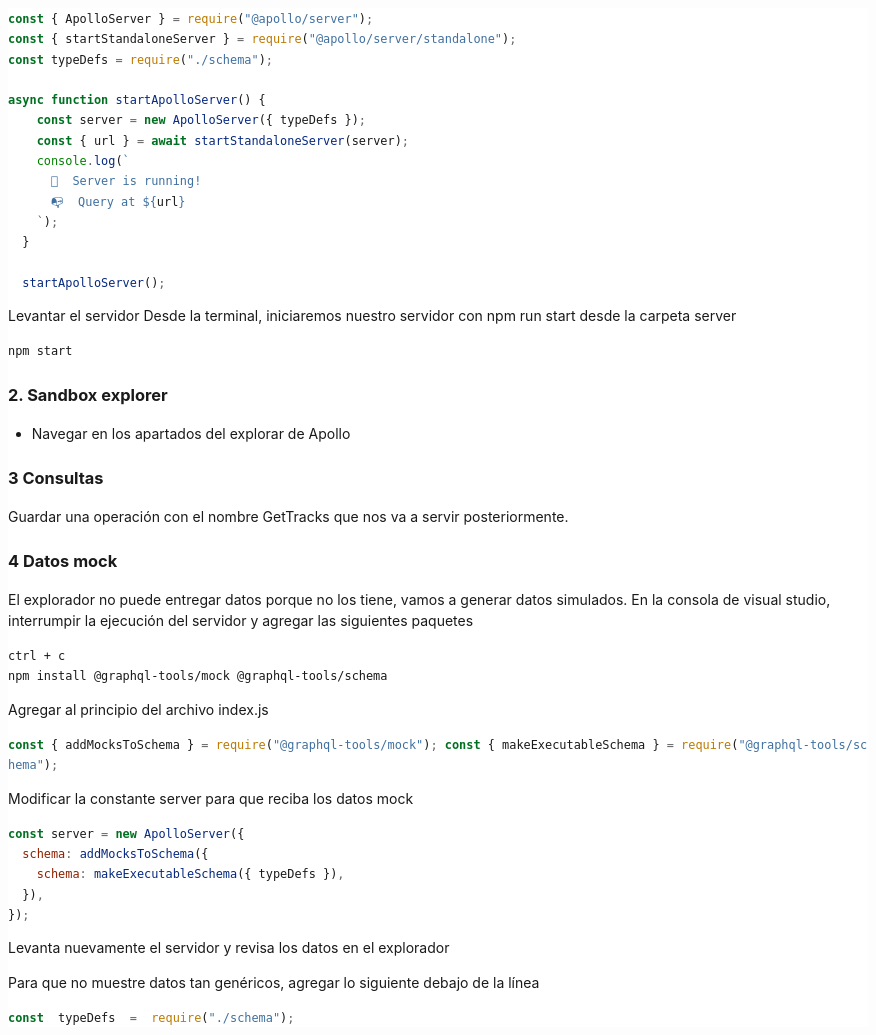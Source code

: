 ```javascript
const { ApolloServer } = require("@apollo/server");
const { startStandaloneServer } = require("@apollo/server/standalone");
const typeDefs = require("./schema");

async function startApolloServer() {
    const server = new ApolloServer({ typeDefs });
    const { url } = await startStandaloneServer(server);
    console.log(`
      🚀  Server is running!
      📭  Query at ${url}
    `);
  }
  
  startApolloServer();
```
Levantar el servidor
Desde la terminal, iniciaremos nuestro servidor con npm run start desde la carpeta server

```bash
npm start
```
### 2. Sandbox explorer
- Navegar en los apartados del explorar de Apollo

### 3 Consultas

Guardar una operación con el nombre GetTracks que nos va a servir posteriormente.

### 4 Datos mock
El explorador no puede entregar datos porque no los tiene, vamos a generar datos simulados.
En la consola de visual studio, interrumpir la ejecución del servidor y agregar las siguientes paquetes

```bash
ctrl + c
npm install @graphql-tools/mock @graphql-tools/schema
```
Agregar al principio del archivo index.js
```javascript
const { addMocksToSchema } = require("@graphql-tools/mock"); const { makeExecutableSchema } = require("@graphql-tools/schema");
```
Modificar la constante server para que reciba los datos mock
```javascript
const server = new ApolloServer({
  schema: addMocksToSchema({
    schema: makeExecutableSchema({ typeDefs }),
  }),
});
```
Levanta nuevamente el servidor y revisa los datos en el explorador

Para que no muestre datos tan genéricos, agregar lo siguiente debajo de la línea 
```javascript
const  typeDefs  =  require("./schema");
```
